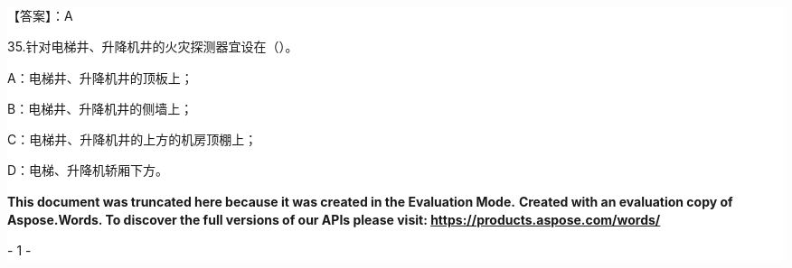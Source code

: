 【答案】：A

35\.针对电梯井、升降机井的火灾探测器宜设在（）。

A：电梯井、升降机井的顶板上； 

B：电梯井、升降机井的侧墙上； 

C：电梯井、升降机井的上方的机房顶棚上； 

D：电梯、升降机轿厢下方。

**This document was truncated here because it was created in the Evaluation Mode.**
**Created with an evaluation copy of Aspose.Words. To discover the full versions of our APIs please visit: https://products.aspose.com/words/**

\- 1 -

